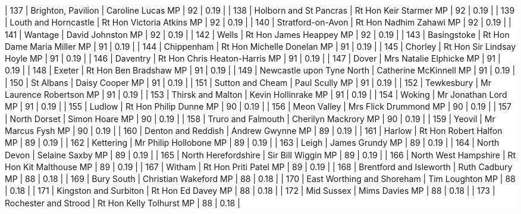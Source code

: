 | 137 | Brighton, Pavilion | Caroline Lucas MP | 92 | 0.19 |
| 138 | Holborn and St Pancras | Rt Hon Keir Starmer MP | 92 | 0.19 |
| 139 | Louth and Horncastle | Rt Hon Victoria Atkins MP | 92 | 0.19 |
| 140 | Stratford-on-Avon | Rt Hon Nadhim Zahawi MP | 92 | 0.19 |
| 141 | Wantage | David Johnston MP | 92 | 0.19 |
| 142 | Wells | Rt Hon James Heappey MP | 92 | 0.19 |
| 143 | Basingstoke | Rt Hon Dame Maria Miller MP | 91 | 0.19 |
| 144 | Chippenham | Rt Hon Michelle Donelan MP | 91 | 0.19 |
| 145 | Chorley | Rt Hon Sir Lindsay Hoyle MP | 91 | 0.19 |
| 146 | Daventry | Rt Hon Chris Heaton-Harris MP | 91 | 0.19 |
| 147 | Dover | Mrs Natalie Elphicke MP | 91 | 0.19 |
| 148 | Exeter | Rt Hon Ben Bradshaw MP | 91 | 0.19 |
| 149 | Newcastle upon Tyne North | Catherine McKinnell MP | 91 | 0.19 |
| 150 | St Albans | Daisy Cooper MP | 91 | 0.19 |
| 151 | Sutton and Cheam | Paul Scully MP | 91 | 0.19 |
| 152 | Tewkesbury | Mr Laurence Robertson MP | 91 | 0.19 |
| 153 | Thirsk and Malton | Kevin Hollinrake MP | 91 | 0.19 |
| 154 | Woking | Mr Jonathan Lord MP | 91 | 0.19 |
| 155 | Ludlow | Rt Hon Philip Dunne MP | 90 | 0.19 |
| 156 | Meon Valley | Mrs Flick Drummond MP | 90 | 0.19 |
| 157 | North Dorset | Simon Hoare MP | 90 | 0.19 |
| 158 | Truro and Falmouth | Cherilyn Mackrory MP | 90 | 0.19 |
| 159 | Yeovil | Mr Marcus Fysh MP | 90 | 0.19 |
| 160 | Denton and Reddish | Andrew Gwynne MP | 89 | 0.19 |
| 161 | Harlow | Rt Hon Robert Halfon MP | 89 | 0.19 |
| 162 | Kettering | Mr Philip Hollobone MP | 89 | 0.19 |
| 163 | Leigh | James Grundy MP | 89 | 0.19 |
| 164 | North Devon | Selaine Saxby MP | 89 | 0.19 |
| 165 | North Herefordshire | Sir Bill Wiggin MP | 89 | 0.19 |
| 166 | North West Hampshire | Rt Hon Kit Malthouse MP | 89 | 0.19 |
| 167 | Witham | Rt Hon Priti Patel MP | 89 | 0.19 |
| 168 | Brentford and Isleworth | Ruth Cadbury MP | 88 | 0.18 |
| 169 | Bury South | Christian Wakeford MP | 88 | 0.18 |
| 170 | East Worthing and Shoreham | Tim Loughton MP | 88 | 0.18 |
| 171 | Kingston and Surbiton | Rt Hon Ed Davey MP | 88 | 0.18 |
| 172 | Mid Sussex | Mims Davies MP | 88 | 0.18 |
| 173 | Rochester and Strood | Rt Hon Kelly Tolhurst MP | 88 | 0.18 |